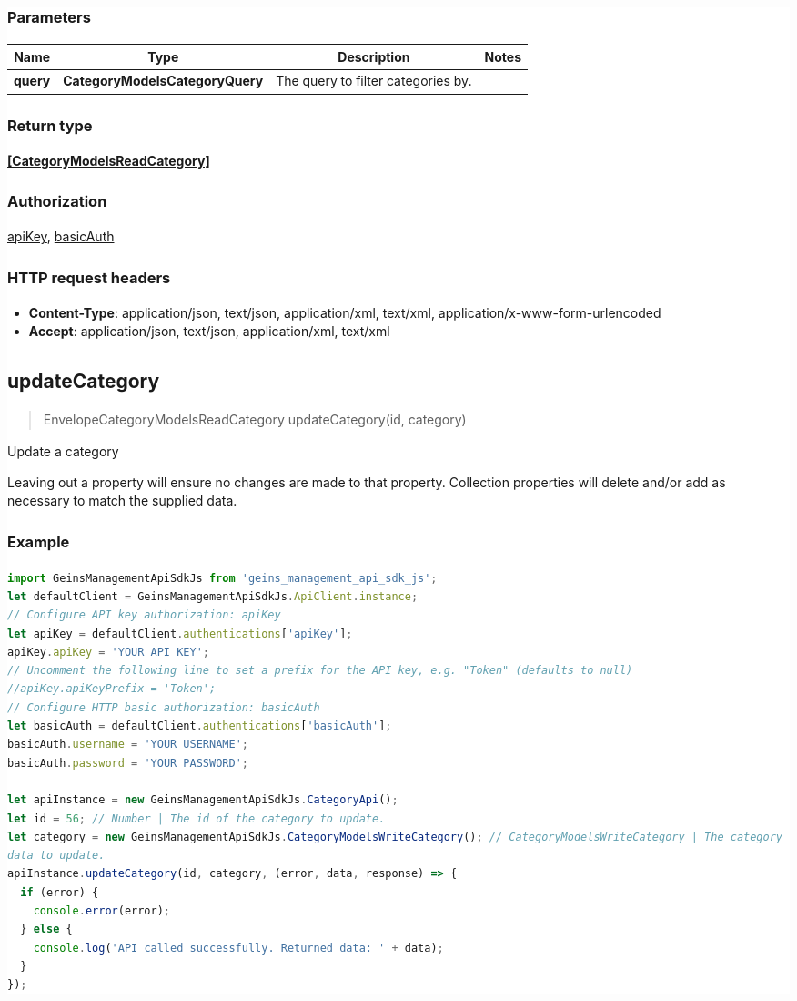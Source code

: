 ### Parameters


Name | Type | Description  | Notes
------------- | ------------- | ------------- | -------------
 **query** | [**CategoryModelsCategoryQuery**](CategoryModelsCategoryQuery.md)| The query to filter categories by. | 

### Return type

[**[CategoryModelsReadCategory]**](CategoryModelsReadCategory.md)

### Authorization

[apiKey](../README.md#apiKey), [basicAuth](../README.md#basicAuth)

### HTTP request headers

- **Content-Type**: application/json, text/json, application/xml, text/xml, application/x-www-form-urlencoded
- **Accept**: application/json, text/json, application/xml, text/xml


## updateCategory

> EnvelopeCategoryModelsReadCategory updateCategory(id, category)

Update a category

Leaving out a property will ensure no changes are made to that property. Collection properties will delete and/or add as necessary to match the supplied data.

### Example

```javascript
import GeinsManagementApiSdkJs from 'geins_management_api_sdk_js';
let defaultClient = GeinsManagementApiSdkJs.ApiClient.instance;
// Configure API key authorization: apiKey
let apiKey = defaultClient.authentications['apiKey'];
apiKey.apiKey = 'YOUR API KEY';
// Uncomment the following line to set a prefix for the API key, e.g. "Token" (defaults to null)
//apiKey.apiKeyPrefix = 'Token';
// Configure HTTP basic authorization: basicAuth
let basicAuth = defaultClient.authentications['basicAuth'];
basicAuth.username = 'YOUR USERNAME';
basicAuth.password = 'YOUR PASSWORD';

let apiInstance = new GeinsManagementApiSdkJs.CategoryApi();
let id = 56; // Number | The id of the category to update.
let category = new GeinsManagementApiSdkJs.CategoryModelsWriteCategory(); // CategoryModelsWriteCategory | The category data to update.
apiInstance.updateCategory(id, category, (error, data, response) => {
  if (error) {
    console.error(error);
  } else {
    console.log('API called successfully. Returned data: ' + data);
  }
});
```
